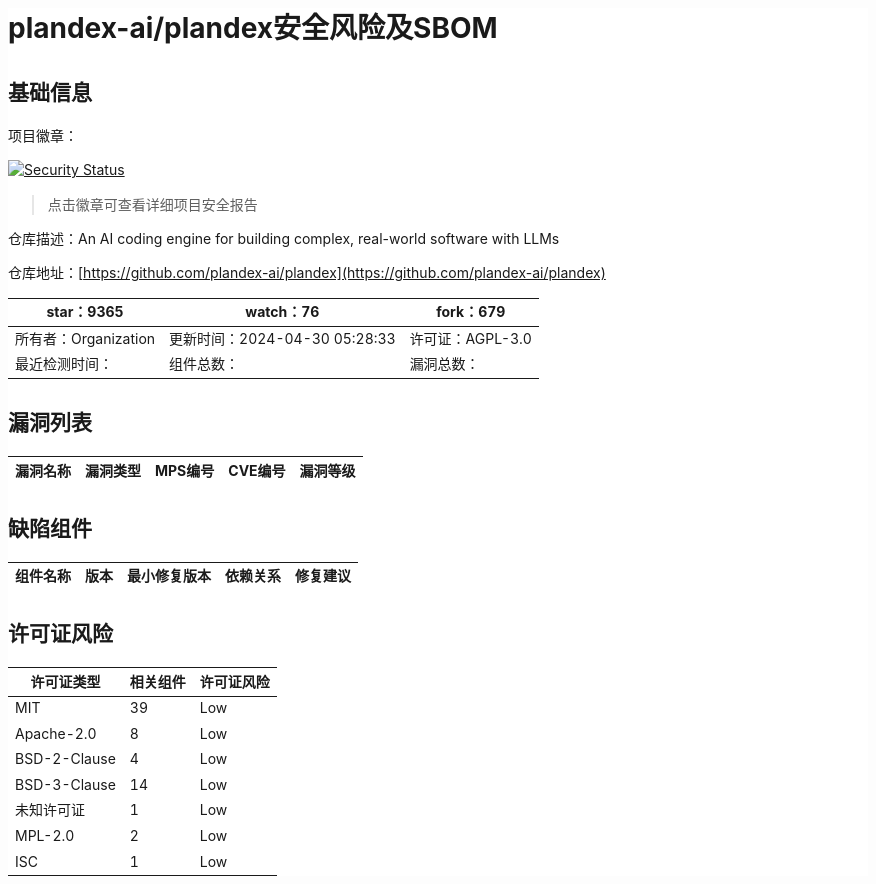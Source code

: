 # plandex-ai/plandex安全风险及SBOM

## 基础信息

项目徽章：

[![Security Status](https://www.murphysec.com/platform3/v31/badge/1787909358612979712.svg)](https://www.murphysec.com/console/report/1774864053461057536/1787909358612979712)

> 点击徽章可查看详细项目安全报告

仓库描述：An AI coding engine for building complex, real-world software with LLMs

仓库地址：[https://github.com/plandex-ai/plandex](https://github.com/plandex-ai/plandex)

| star：9365 | watch：76 | fork：679 |
| ----------- | -------------- | ------------ |
| 所有者：Organization | 更新时间：2024-04-30 05:28:33 | 许可证：AGPL-3.0 |
| 最近检测时间： | 组件总数： | 漏洞总数： |




## 漏洞列表

| 漏洞名称 | 漏洞类型 | MPS编号 | CVE编号 | 漏洞等级 |
| ------- | ------ | ------- | ------ | ----- |





## 缺陷组件

| 组件名称 | 版本 | 最小修复版本 | 依赖关系 | 修复建议 |
| -------- | ---- | ------------ | -------- | -------- |





## 许可证风险

| 许可证类型 | 相关组件 | 许可证风险 |
| ---------- | -------- | ---------- |
|MIT|39|Low|
|Apache-2.0|8|Low|
|BSD-2-Clause|4|Low|
|BSD-3-Clause|14|Low|
|未知许可证|1|Low|
|MPL-2.0|2|Low|
|ISC|1|Low|
